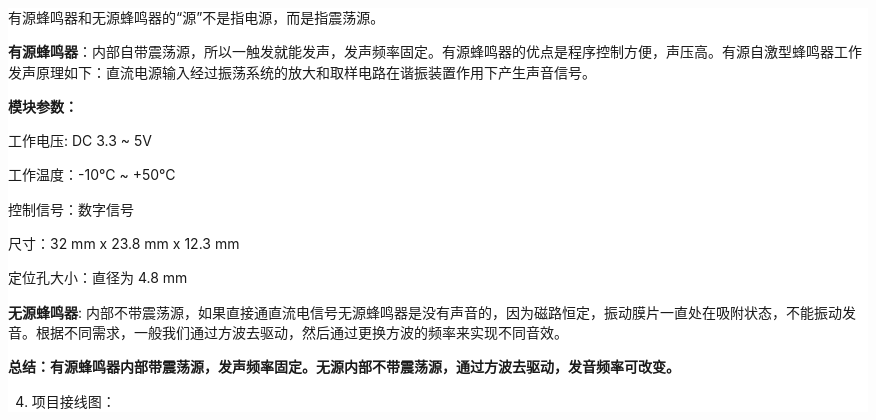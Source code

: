 有源蜂鸣器和无源蜂鸣器的“源”不是指电源，而是指震荡源。

**有源蜂鸣器**：内部自带震荡源，所以一触发就能发声，发声频率固定。有源蜂鸣器的优点是程序控制方便，声压高。有源自激型蜂鸣器工作发声原理如下：直流电源输入经过振荡系统的放大和取样电路在谐振装置作用下产生声音信号。

**模块参数：**

工作电压: DC 3.3 ~ 5V 

工作温度：-10°C ~ +50°C

控制信号：数字信号

尺寸：32 mm x 23.8 mm x 12.3 mm

定位孔大小：直径为 4.8 mm

**无源蜂鸣器**: 内部不带震荡源，如果直接通直流电信号无源蜂鸣器是没有声音的，因为磁路恒定，振动膜片一直处在吸附状态，不能振动发音。根据不同需求，一般我们通过方波去驱动，然后通过更换方波的频率来实现不同音效。

**总结：有源蜂鸣器内部带震荡源，发声频率固定。无源内部不带震荡源，通过方波去驱动，发音频率可改变。**

4. 项目接线图：
